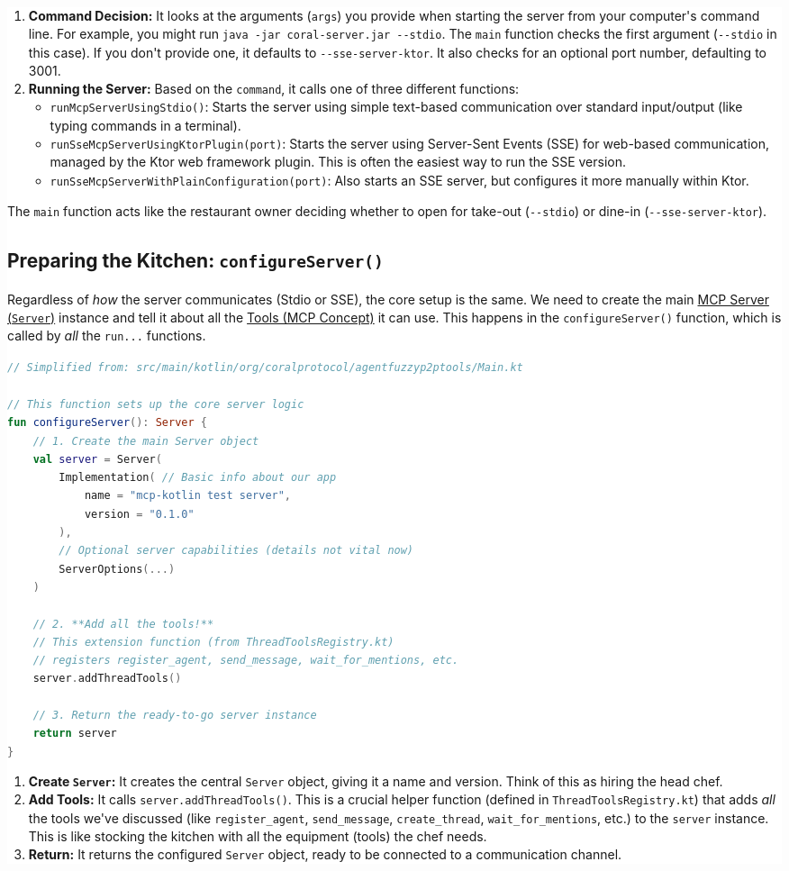 
1.  **Command Decision:** It looks at the arguments (`args`) you provide when starting the server from your computer's command line. For example, you might run `java -jar coral-server.jar --stdio`. The `main` function checks the first argument (`--stdio` in this case). If you don't provide one, it defaults to `--sse-server-ktor`. It also checks for an optional port number, defaulting to 3001.
2.  **Running the Server:** Based on the `command`, it calls one of three different functions:
    *   `runMcpServerUsingStdio()`: Starts the server using simple text-based communication over standard input/output (like typing commands in a terminal).
    *   `runSseMcpServerUsingKtorPlugin(port)`: Starts the server using Server-Sent Events (SSE) for web-based communication, managed by the Ktor web framework plugin. This is often the easiest way to run the SSE version.
    *   `runSseMcpServerWithPlainConfiguration(port)`: Also starts an SSE server, but configures it more manually within Ktor.

The `main` function acts like the restaurant owner deciding whether to open for take-out (`--stdio`) or dine-in (`--sse-server-ktor`).

## Preparing the Kitchen: `configureServer()`

Regardless of *how* the server communicates (Stdio or SSE), the core setup is the same. We need to create the main [MCP Server (`Server`)](03_mcp_server___server___.md) instance and tell it about all the [Tools (MCP Concept)](01_tool__mcp_concept__.md) it can use. This happens in the `configureServer()` function, which is called by *all* the `run...` functions.

```kotlin
// Simplified from: src/main/kotlin/org/coralprotocol/agentfuzzyp2ptools/Main.kt

// This function sets up the core server logic
fun configureServer(): Server {
    // 1. Create the main Server object
    val server = Server(
        Implementation( // Basic info about our app
            name = "mcp-kotlin test server",
            version = "0.1.0"
        ),
        // Optional server capabilities (details not vital now)
        ServerOptions(...)
    )

    // 2. **Add all the tools!**
    // This extension function (from ThreadToolsRegistry.kt)
    // registers register_agent, send_message, wait_for_mentions, etc.
    server.addThreadTools()

    // 3. Return the ready-to-go server instance
    return server
}
```

1.  **Create `Server`:** It creates the central `Server` object, giving it a name and version. Think of this as hiring the head chef.
2.  **Add Tools:** It calls `server.addThreadTools()`. This is a crucial helper function (defined in `ThreadToolsRegistry.kt`) that adds *all* the tools we've discussed (like `register_agent`, `send_message`, `create_thread`, `wait_for_mentions`, etc.) to the `server` instance. This is like stocking the kitchen with all the equipment (tools) the chef needs.
3.  **Return:** It returns the configured `Server` object, ready to be connected to a communication channel.
